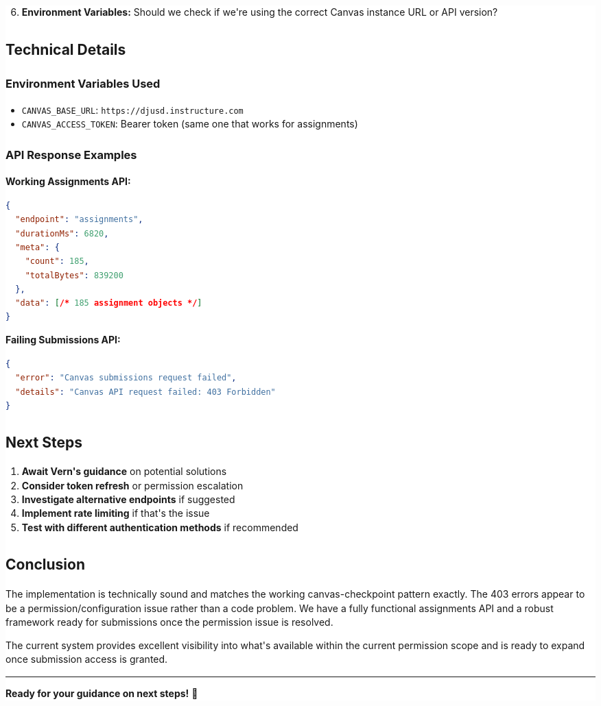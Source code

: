 6. **Environment Variables:** Should we check if we're using the correct Canvas instance URL or API version?

## Technical Details

### Environment Variables Used
- `CANVAS_BASE_URL`: `https://djusd.instructure.com`
- `CANVAS_ACCESS_TOKEN`: Bearer token (same one that works for assignments)

### API Response Examples
**Working Assignments API:**
```json
{
  "endpoint": "assignments",
  "durationMs": 6820,
  "meta": {
    "count": 185,
    "totalBytes": 839200
  },
  "data": [/* 185 assignment objects */]
}
```

**Failing Submissions API:**
```json
{
  "error": "Canvas submissions request failed",
  "details": "Canvas API request failed: 403 Forbidden"
}
```

## Next Steps

1. **Await Vern's guidance** on potential solutions
2. **Consider token refresh** or permission escalation
3. **Investigate alternative endpoints** if suggested
4. **Implement rate limiting** if that's the issue
5. **Test with different authentication methods** if recommended

## Conclusion

The implementation is technically sound and matches the working canvas-checkpoint pattern exactly. The 403 errors appear to be a permission/configuration issue rather than a code problem. We have a fully functional assignments API and a robust framework ready for submissions once the permission issue is resolved.

The current system provides excellent visibility into what's available within the current permission scope and is ready to expand once submission access is granted.

---

**Ready for your guidance on next steps!** 🚀
